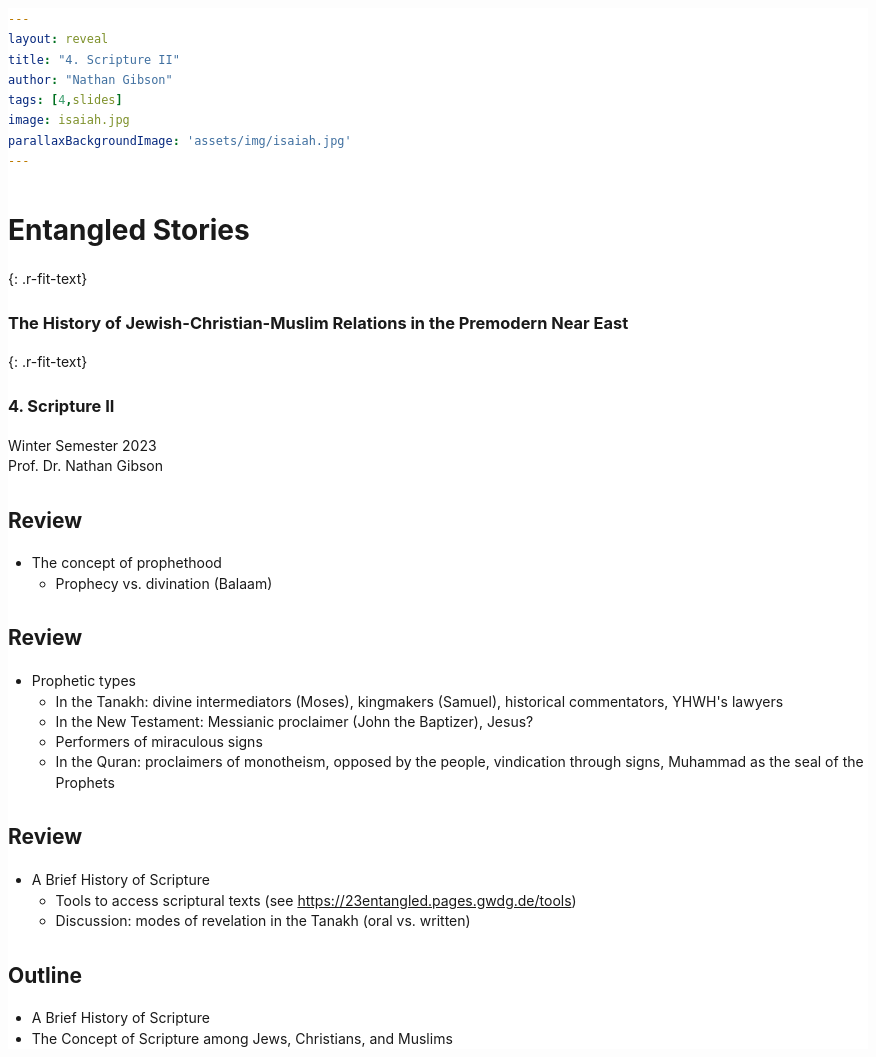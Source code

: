 ```yaml
---
layout: reveal
title: "4. Scripture II"
author: "Nathan Gibson"
tags: [4,slides]
image: isaiah.jpg
parallaxBackgroundImage: 'assets/img/isaiah.jpg'
---
```


# Entangled Stories  
{: .r-fit-text}

### The History of Jewish-Christian-Muslim Relations in the Premodern Near East
{: .r-fit-text}

### 4. Scripture II

Winter Semester 2023  
Prof. Dr. Nathan Gibson

## Review

- The concept of prophethood
  - Prophecy vs. divination (Balaam)

## Review

- Prophetic types
  - In the Tanakh: divine intermediators (Moses), kingmakers (Samuel), historical commentators, YHWH's lawyers
  - In the New Testament: Messianic proclaimer (John the Baptizer), Jesus? 
  - Performers of miraculous signs
  - In the Quran: proclaimers of monotheism, opposed by the people, vindication through signs, Muhammad as the seal of the Prophets

## Review

- A Brief History of Scripture
  - Tools to access scriptural texts (see <https://23entangled.pages.gwdg.de/tools>)
  - Discussion: modes of revelation in the Tanakh (oral vs. written)

## Outline 

- A Brief History of Scripture
- The Concept of Scripture among Jews, Christians, and Muslims
